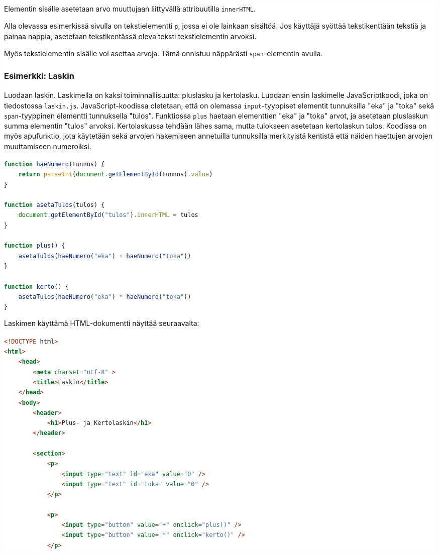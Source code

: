 Elementin sisälle asetetaan arvo muuttujaan liittyvällä attribuutilla `innerHTML`.

Alla olevassa esimerkissä sivulla on tekstielementti `p`, jossa ei ole lainkaan sisältöä. Jos käyttäjä syöttää tekstikenttään tekstiä ja painaa nappia, asetetaan tekstikentässä oleva teksti tekstielementin arvoksi.

<iframe width="100%" height="200" src="//jsfiddle.net/03gm9fjv/embedded/result,js,html/" allowfullscreen="allowfullscreen" frameborder="0"></iframe>

Myös tekstielementin sisälle voi asettaa arvoja. Tämä onnistuu näppärästi `span`-elementin avulla.

<iframe width="100%" height="200" src="//jsfiddle.net/akhyw6bs/embedded/result,js,html/" allowfullscreen="allowfullscreen" frameborder="0"></iframe>


### Esimerkki: Laskin

Luodaan laskin. Laskimella on kaksi toiminnallisuutta: pluslasku ja kertolasku. Luodaan ensin laskimelle JavaScriptkoodi, joka on tiedostossa `laskin.js`. JavaScript-koodissa oletetaan, että on olemassa `input`-tyyppiset elementit tunnuksilla "eka" ja "toka" sekä `span`-tyyppinen elementti tunnuksella "tulos". Funktiossa `plus` haetaan elementtien "eka" ja "toka" arvot, ja asetetaan pluslaskun summa elementin "tulos" arvoksi. Kertolaskussa tehdään lähes sama, mutta tulokseen asetetaan kertolaskun tulos. Koodissa on myös apufunktio, jota käytetään sekä arvojen hakemiseen annetuilla tunnuksilla merkityistä kentistä että näiden haettujen arvojen muuttamiseen numeroiksi.


```javascript
function haeNumero(tunnus) {
    return parseInt(document.getElementById(tunnus).value)
}

function asetaTulos(tulos) {
    document.getElementById("tulos").innerHTML = tulos
}

function plus() {
    asetaTulos(haeNumero("eka") + haeNumero("toka"))
}

function kerto() {
    asetaTulos(haeNumero("eka") * haeNumero("toka"))
}
```

Laskimen käyttämä HTML-dokumentti näyttää seuraavalta:


```html
<!DOCTYPE html>
<html>
    <head>
        <meta charset="utf-8" >
        <title>Laskin</title>
    </head>
    <body>
        <header>
            <h1>Plus- ja Kertolaskin</h1>
        </header>

        <section>
            <p>
                <input type="text" id="eka" value="0" />
                <input type="text" id="toka" value="0" />
            </p>

            <p>
                <input type="button" value="+" onclick="plus()" />
                <input type="button" value="*" onclick="kerto()" />
            </p>
```